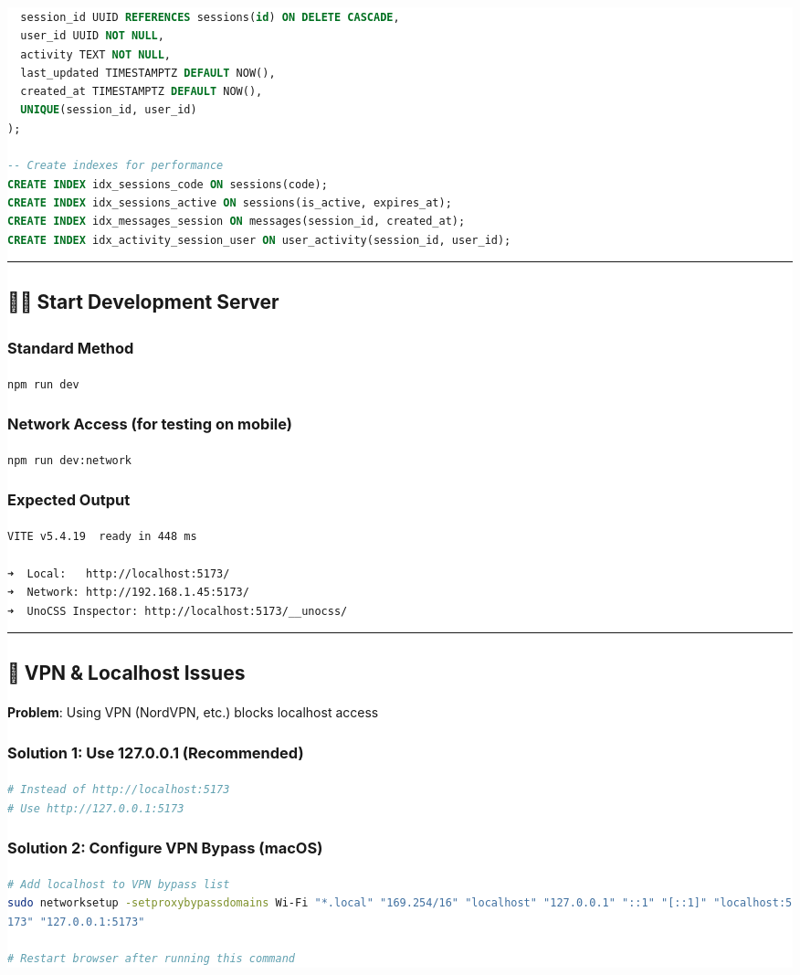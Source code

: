 ```sql
  session_id UUID REFERENCES sessions(id) ON DELETE CASCADE,
  user_id UUID NOT NULL,
  activity TEXT NOT NULL,
  last_updated TIMESTAMPTZ DEFAULT NOW(),
  created_at TIMESTAMPTZ DEFAULT NOW(),
  UNIQUE(session_id, user_id)
);

-- Create indexes for performance
CREATE INDEX idx_sessions_code ON sessions(code);
CREATE INDEX idx_sessions_active ON sessions(is_active, expires_at);
CREATE INDEX idx_messages_session ON messages(session_id, created_at);
CREATE INDEX idx_activity_session_user ON user_activity(session_id, user_id);
```

---

## 🏃‍♂️ Start Development Server

### Standard Method
```bash
npm run dev
```

### Network Access (for testing on mobile)
```bash
npm run dev:network
```

### Expected Output
```
VITE v5.4.19  ready in 448 ms

➜  Local:   http://localhost:5173/
➜  Network: http://192.168.1.45:5173/
➜  UnoCSS Inspector: http://localhost:5173/__unocss/
```

---

## 🔧 VPN & Localhost Issues

**Problem**: Using VPN (NordVPN, etc.) blocks localhost access

### Solution 1: Use 127.0.0.1 (Recommended)
```bash
# Instead of http://localhost:5173
# Use http://127.0.0.1:5173
```

### Solution 2: Configure VPN Bypass (macOS)
```bash
# Add localhost to VPN bypass list
sudo networksetup -setproxybypassdomains Wi-Fi "*.local" "169.254/16" "localhost" "127.0.0.1" "::1" "[::1]" "localhost:5173" "127.0.0.1:5173"

# Restart browser after running this command
```
